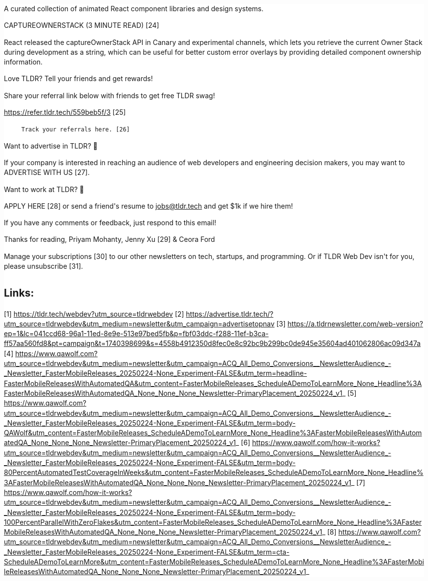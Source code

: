  A curated collection of animated React component libraries and design
systems. 

 CAPTUREOWNERSTACK (3 MINUTE READ) [24] 

 React released the captureOwnerStack API in Canary and experimental
channels, which lets you retrieve the current Owner Stack during
development as a string, which can be useful for better custom error
overlays by providing detailed component ownership information. 

Love TLDR? Tell your friends and get rewards!

 Share your referral link below with friends to get free TLDR swag! 

 https://refer.tldr.tech/559beb5f/3 [25] 

		 Track your referrals here. [26] 

Want to advertise in TLDR? 📰

 If your company is interested in reaching an audience of web
developers and engineering decision makers, you may want to ADVERTISE
WITH US [27]. 

Want to work at TLDR? 💼

 APPLY HERE [28] or send a friend's resume to jobs@tldr.tech and get
$1k if we hire them! 

 If you have any comments or feedback, just respond to this email! 

Thanks for reading, 
Priyam Mohanty, Jenny Xu [29] & Ceora Ford 

 Manage your subscriptions [30] to our other newsletters on tech,
startups, and programming. Or if TLDR Web Dev isn't for you, please
unsubscribe [31]. 

 

Links:
------
[1] https://tldr.tech/webdev?utm_source=tldrwebdev
[2] https://advertise.tldr.tech/?utm_source=tldrwebdev&utm_medium=newsletter&utm_campaign=advertisetopnav
[3] https://a.tldrnewsletter.com/web-version?ep=1&lc=041ccd68-96a1-11ed-8e9e-513e97bed5fb&p=fbf03ddc-f288-11ef-b3ca-ff57aa560fd8&pt=campaign&t=1740398699&s=4558b4912350d8fec0e8c92bc9b299bc0de945e35604ad401062806ac09d347a
[4] https://www.qawolf.com?utm_source=tldrwebdev&utm_medium=newsletter&utm_campaign=ACQ_All_Demo_Conversions__NewsletterAudience_-_Newsletter_FasterMobileReleases_20250224-None_Experiment-FALSE&utm_term=headline-FasterMobileReleasesWithAutomatedQA&utm_content=FasterMobileReleases_ScheduleADemoToLearnMore_None_Headline%3AFasterMobileReleasesWithAutomatedQA_None_None_None_Newsletter-PrimaryPlacement_20250224_v1_
[5] https://www.qawolf.com?utm_source=tldrwebdev&utm_medium=newsletter&utm_campaign=ACQ_All_Demo_Conversions__NewsletterAudience_-_Newsletter_FasterMobileReleases_20250224-None_Experiment-FALSE&utm_term=body-QAWolf&utm_content=FasterMobileReleases_ScheduleADemoToLearnMore_None_Headline%3AFasterMobileReleasesWithAutomatedQA_None_None_None_Newsletter-PrimaryPlacement_20250224_v1_
[6] https://www.qawolf.com/how-it-works?utm_source=tldrwebdev&utm_medium=newsletter&utm_campaign=ACQ_All_Demo_Conversions__NewsletterAudience_-_Newsletter_FasterMobileReleases_20250224-None_Experiment-FALSE&utm_term=body-80PercentAutomatedTestCoverageInWeeks&utm_content=FasterMobileReleases_ScheduleADemoToLearnMore_None_Headline%3AFasterMobileReleasesWithAutomatedQA_None_None_None_Newsletter-PrimaryPlacement_20250224_v1_
[7] https://www.qawolf.com/how-it-works?utm_source=tldrwebdev&utm_medium=newsletter&utm_campaign=ACQ_All_Demo_Conversions__NewsletterAudience_-_Newsletter_FasterMobileReleases_20250224-None_Experiment-FALSE&utm_term=body-100PercentParallelWithZeroFlakes&utm_content=FasterMobileReleases_ScheduleADemoToLearnMore_None_Headline%3AFasterMobileReleasesWithAutomatedQA_None_None_None_Newsletter-PrimaryPlacement_20250224_v1_
[8] https://www.qawolf.com?utm_source=tldrwebdev&utm_medium=newsletter&utm_campaign=ACQ_All_Demo_Conversions__NewsletterAudience_-_Newsletter_FasterMobileReleases_20250224-None_Experiment-FALSE&utm_term=cta-ScheduleADemoToLearnMore&utm_content=FasterMobileReleases_ScheduleADemoToLearnMore_None_Headline%3AFasterMobileReleasesWithAutomatedQA_None_None_None_Newsletter-PrimaryPlacement_20250224_v1_